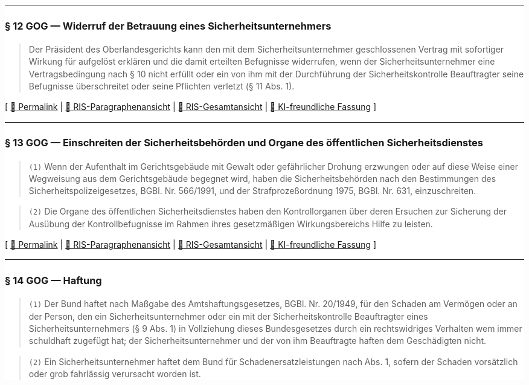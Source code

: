 ----

### § 12 GOG — Widerruf der Betrauung eines Sicherheitsunternehmers

> Der Präsident des Oberlandesgerichts kann den mit dem Sicherheitsunternehmer geschlossenen Vertrag mit sofortiger Wirkung für aufgelöst erklären und die damit erteilten Befugnisse widerrufen, wenn der Sicherheitsunternehmer eine Vertragsbedingung nach § 10 nicht erfüllt oder ein von ihm mit der Durchführung der Sicherheitskontrolle Beauftragter seine Befugnisse überschreitet oder seine Pflichten verletzt \(§ 11 Abs\. 1\)\.

\[ [🔗 Permalink](https://github.com/clairexen/LawAT/blob/main/files/BG.GOG.md#-12-gog--widerruf-der-betrauung-eines-sicherheitsunternehmers) | [📜 RIS-Paragraphenansicht](http://www.ris.bka.gv.at/NormDokument.wxe?Abfrage=Bundesnormen&Gesetzesnummer=10000009&Paragraf=12) | [📖 RIS-Gesamtansicht](https://ris.bka.gv.at/GeltendeFassung.wxe?Abfrage=Bundesnormen&Gesetzesnummer=10000009#MainContent_DocumentRepeater_BundesnormenCompleteNormDocumentData_12_TextContainer_12) | [🤖 KI-freundliche Fassung](https://github.com/clairexen/LawAT/blob/main/files/BG.GOG.001.md#-12-gog--widerruf-der-betrauung-eines-sicherheitsunternehmers) \]

----

### § 13 GOG — Einschreiten der Sicherheitsbehörden und Organe des öffentlichen Sicherheitsdienstes

> `(1)` Wenn der Aufenthalt im Gerichtsgebäude mit Gewalt oder gefährlicher Drohung erzwungen oder auf diese Weise einer Wegweisung aus dem Gerichtsgebäude begegnet wird, haben die Sicherheitsbehörden nach den Bestimmungen des Sicherheitspolizeigesetzes, BGBl\. Nr\. 566/1991, und der Strafprozeßordnung 1975, BGBl\. Nr\. 631, einzuschreiten\.

> `(2)` Die Organe des öffentlichen Sicherheitsdienstes haben den Kontrollorganen über deren Ersuchen zur Sicherung der Ausübung der Kontrollbefugnisse im Rahmen ihres gesetzmäßigen Wirkungsbereichs Hilfe zu leisten\.

\[ [🔗 Permalink](https://github.com/clairexen/LawAT/blob/main/files/BG.GOG.md#-13-gog--einschreiten-der-sicherheitsbehörden-und-organe-des-öffentlichen-sicherheitsdienstes) | [📜 RIS-Paragraphenansicht](http://www.ris.bka.gv.at/NormDokument.wxe?Abfrage=Bundesnormen&Gesetzesnummer=10000009&Paragraf=13) | [📖 RIS-Gesamtansicht](https://ris.bka.gv.at/GeltendeFassung.wxe?Abfrage=Bundesnormen&Gesetzesnummer=10000009#MainContent_DocumentRepeater_BundesnormenCompleteNormDocumentData_13_TextContainer_13) | [🤖 KI-freundliche Fassung](https://github.com/clairexen/LawAT/blob/main/files/BG.GOG.001.md#-13-gog--einschreiten-der-sicherheitsbehörden-und-organe-des-öffentlichen-sicherheitsdienstes) \]

----

### § 14 GOG — Haftung

> `(1)` Der Bund haftet nach Maßgabe des Amtshaftungsgesetzes, BGBl\. Nr\. 20/1949, für den Schaden am Vermögen oder an der Person, den ein Sicherheitsunternehmer oder ein mit der Sicherheitskontrolle Beauftragter eines Sicherheitsunternehmers \(§ 9 Abs\. 1\) in Vollziehung dieses Bundesgesetzes durch ein rechtswidriges Verhalten wem immer schuldhaft zugefügt hat; der Sicherheitsunternehmer und der von ihm Beauftragte haften dem Geschädigten nicht\.

> `(2)` Ein Sicherheitsunternehmer haftet dem Bund für Schadenersatzleistungen nach Abs\. 1, sofern der Schaden vorsätzlich oder grob fahrlässig verursacht worden ist\.
